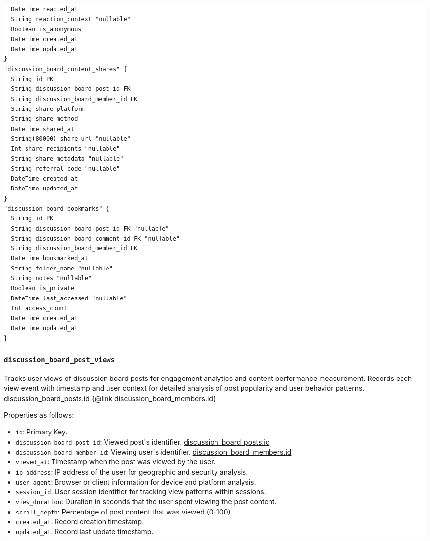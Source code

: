 ```mermaid
  DateTime reacted_at
  String reaction_context "nullable"
  Boolean is_anonymous
  DateTime created_at
  DateTime updated_at
}
"discussion_board_content_shares" {
  String id PK
  String discussion_board_post_id FK
  String discussion_board_member_id FK
  String share_platform
  String share_method
  DateTime shared_at
  String(80000) share_url "nullable"
  Int share_recipients "nullable"
  String share_metadata "nullable"
  String referral_code "nullable"
  DateTime created_at
  DateTime updated_at
}
"discussion_board_bookmarks" {
  String id PK
  String discussion_board_post_id FK "nullable"
  String discussion_board_comment_id FK "nullable"
  String discussion_board_member_id FK
  DateTime bookmarked_at
  String folder_name "nullable"
  String notes "nullable"
  Boolean is_private
  DateTime last_accessed "nullable"
  Int access_count
  DateTime created_at
  DateTime updated_at
}
```

### `discussion_board_post_views`

Tracks user views of discussion board posts for engagement analytics and
content performance measurement. Records each view event with timestamp
and user context for detailed analysis of post popularity and user
behavior patterns. [discussion_board_posts.id](#discussion_board_posts) {@link
discussion_board_members.id}

Properties as follows:

- `id`: Primary Key.
- `discussion_board_post_id`: Viewed post's identifier. [discussion_board_posts.id](#discussion_board_posts)
- `discussion_board_member_id`: Viewing user's identifier. [discussion_board_members.id](#discussion_board_members)
- `viewed_at`: Timestamp when the post was viewed by the user.
- `ip_address`: IP address of the user for geographic and security analysis.
- `user_agent`: Browser or client information for device and platform analysis.
- `session_id`: User session identifier for tracking view patterns within sessions.
- `view_duration`: Duration in seconds that the user spent viewing the post content.
- `scroll_depth`: Percentage of post content that was viewed (0-100).
- `created_at`: Record creation timestamp.
- `updated_at`: Record last update timestamp.
